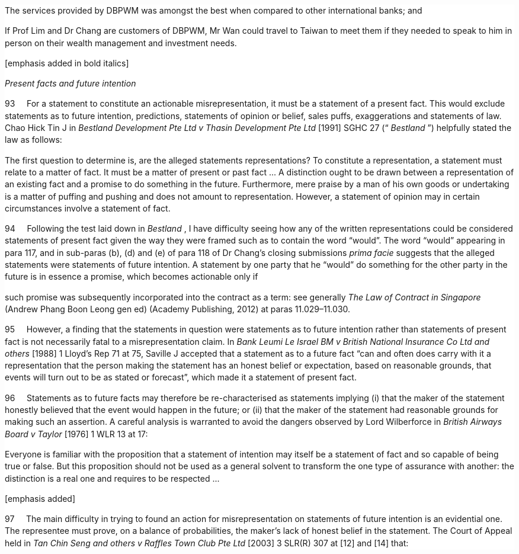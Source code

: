  The services provided by DBPWM was amongst the best when compared to other international banks; and 

 If Prof Lim and Dr Chang are customers of DBPWM, Mr Wan could travel to Taiwan to meet them if they needed to speak to him in person on their wealth management and investment needs. 

 [emphasis added in bold italics] 

_Present facts and future intention_ 

93     For a statement to constitute an actionable misrepresentation, it must be a statement of a present fact. This would exclude statements as to future intention, predictions, statements of opinion or belief, sales puffs, exaggerations and statements of law. Chao Hick Tin J in _Bestland Development Pte Ltd v Thasin Development Pte Ltd_ [1991] SGHC 27 (“ _Bestland_ ”) helpfully stated the law as follows: 

 The first question to determine is, are the alleged statements representations? To constitute a representation, a statement must relate to a matter of fact. It must be a matter of present or past fact ... A distinction ought to be drawn between a representation of an existing fact and a promise to do something in the future. Furthermore, mere praise by a man of his own goods or undertaking is a matter of puffing and pushing and does not amount to representation. However, a statement of opinion may in certain circumstances involve a statement of fact. 

94     Following the test laid down in _Bestland_ , I have difficulty seeing how any of the written representations could be considered statements of present fact given the way they were framed such as to contain the word “would”. The word “would” appearing in para 117, and in sub-paras (b), (d) and (e) of para 118 of Dr Chang’s closing submissions _prima facie_ suggests that the alleged statements were statements of future intention. A statement by one party that he “would” do something for the other party in the future is in essence a promise, which becomes actionable only if 


such promise was subsequently incorporated into the contract as a term: see generally _The Law of Contract in Singapore_ (Andrew Phang Boon Leong gen ed) (Academy Publishing, 2012) at paras 11.029–11.030. 

95     However, a finding that the statements in question were statements as to future intention rather than statements of present fact is not necessarily fatal to a misrepresentation claim. In _Bank Leumi Le Israel BM v British National Insurance Co Ltd and others_ [1988] 1 Lloyd’s Rep 71 at 75, Saville J accepted that a statement as to a future fact “can and often does carry with it a representation that the person making the statement has an honest belief or expectation, based on reasonable grounds, that events will turn out to be as stated or forecast”, which made it a statement of present fact. 

96     Statements as to future facts may therefore be re-characterised as statements implying (i) that the maker of the statement honestly believed that the event would happen in the future; or (ii) that the maker of the statement had reasonable grounds for making such an assertion. A careful analysis is warranted to avoid the dangers observed by Lord Wilberforce in _British Airways Board v Taylor_ [1976] 1 WLR 13 at 17: 

 Everyone is familiar with the proposition that a statement of intention may itself be a statement of fact and so capable of being true or false. But this proposition should not be used as a general solvent to transform the one type of assurance with another: the distinction is a real one and requires to be respected ... 

 [emphasis added] 

97     The main difficulty in trying to found an action for misrepresentation on statements of future intention is an evidential one. The representee must prove, on a balance of probabilities, the maker’s lack of honest belief in the statement. The Court of Appeal held in _Tan Chin Seng and others v Raffles Town Club Pte Ltd_ [2003] 3 SLR(R) 307 at [12] and [14] that: 
